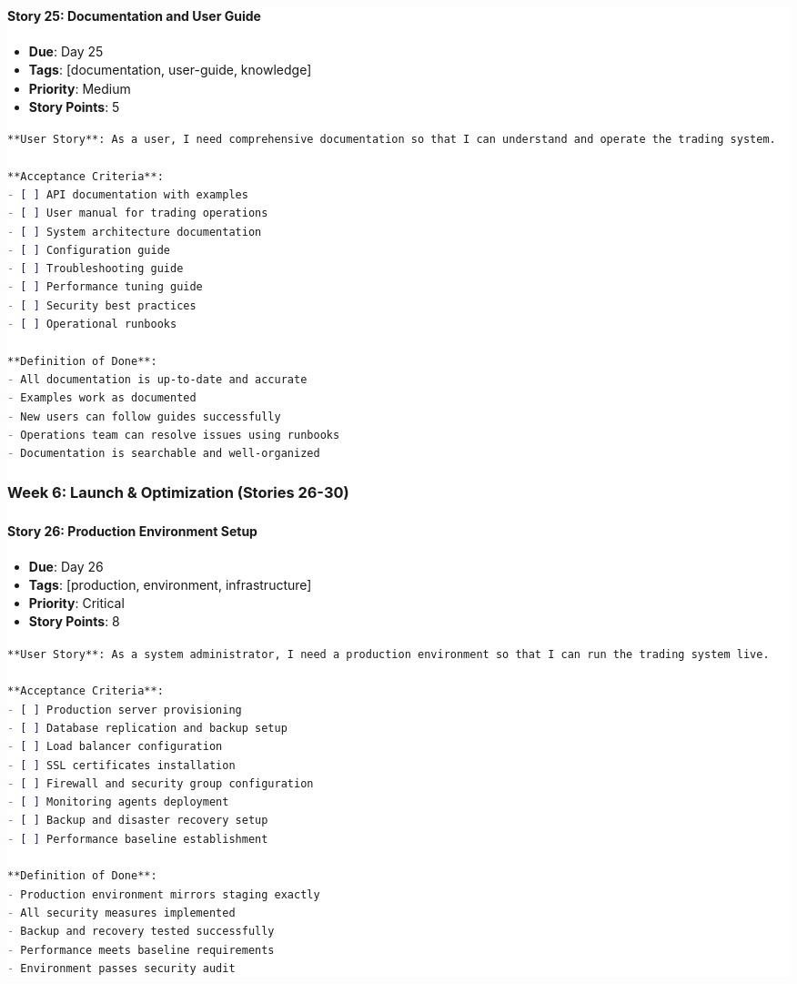 #### Story 25: Documentation and User Guide
- **Due**: Day 25
- **Tags**: [documentation, user-guide, knowledge]
- **Priority**: Medium
- **Story Points**: 5
```md
**User Story**: As a user, I need comprehensive documentation so that I can understand and operate the trading system.

**Acceptance Criteria**:
- [ ] API documentation with examples
- [ ] User manual for trading operations
- [ ] System architecture documentation
- [ ] Configuration guide
- [ ] Troubleshooting guide
- [ ] Performance tuning guide
- [ ] Security best practices
- [ ] Operational runbooks

**Definition of Done**:
- All documentation is up-to-date and accurate
- Examples work as documented
- New users can follow guides successfully
- Operations team can resolve issues using runbooks
- Documentation is searchable and well-organized
```

### Week 6: Launch & Optimization (Stories 26-30)

#### Story 26: Production Environment Setup
- **Due**: Day 26
- **Tags**: [production, environment, infrastructure]
- **Priority**: Critical
- **Story Points**: 8
```md
**User Story**: As a system administrator, I need a production environment so that I can run the trading system live.

**Acceptance Criteria**:
- [ ] Production server provisioning
- [ ] Database replication and backup setup
- [ ] Load balancer configuration
- [ ] SSL certificates installation
- [ ] Firewall and security group configuration
- [ ] Monitoring agents deployment
- [ ] Backup and disaster recovery setup
- [ ] Performance baseline establishment

**Definition of Done**:
- Production environment mirrors staging exactly
- All security measures implemented
- Backup and recovery tested successfully
- Performance meets baseline requirements
- Environment passes security audit
```
